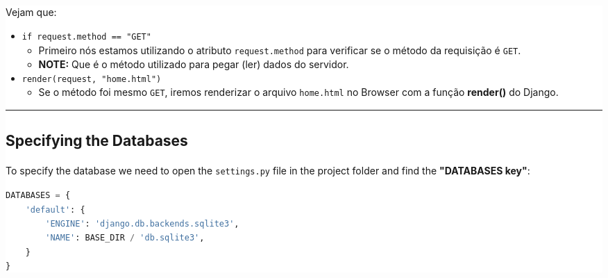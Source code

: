 Vejam que:

 - `if request.method == "GET"`
   - Primeiro nós estamos utilizando o atributo `request.method` para verificar se o método da requisição é `GET`.
   - **NOTE:** Que é o método utilizado para pegar (ler) dados do servidor.
 - `render(request, "home.html")`
   - Se o método foi mesmo `GET`, iremos renderizar o arquivo `home.html` no Browser com a função **render()** do Django.






















































---

<div id="specifying-the-databases"></div>

## Specifying the Databases

To specify the database we need to open the `settings.py` file in the project folder and find the **"DATABASES key"**:

```python
DATABASES = {
    'default': {
        'ENGINE': 'django.db.backends.sqlite3',
        'NAME': BASE_DIR / 'db.sqlite3',
    }
}
```
